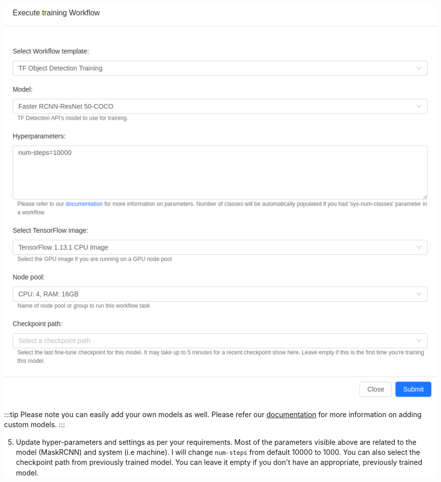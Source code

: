 ![Train a model from CVAT](/img/tf-object-detection.png)

:::tip
Please note you can easily add your own models as well. Please refer our [documentation](/docs/getting-started/use-cases/computervision/annotation/cvat/adding_custom_model) for more information on adding custom models. 
:::

5. Update hyper-parameters and settings as per your requirements. Most of the parameters visible above are related to the model (MaskRCNN) and system (i.e machine). I will change `num-steps` from default 10000 to 1000. You can also select the checkpoint path from previously trained model. You can leave it empty if you don't have an appropriate, previously trained model.
